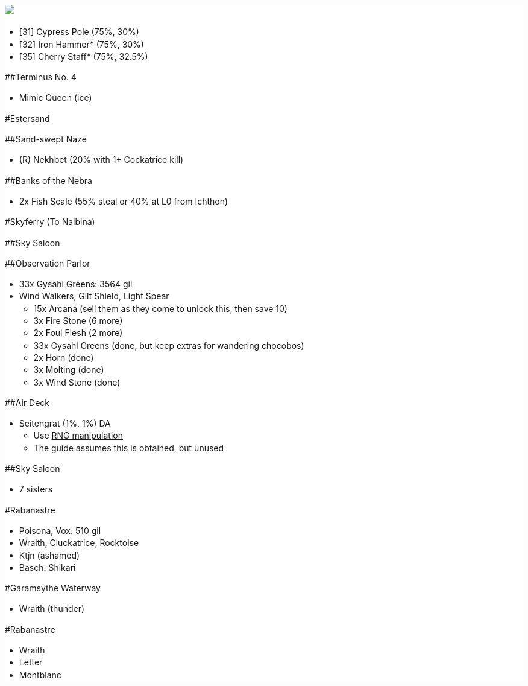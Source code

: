 ![](https://i.imgur.com/oBeuhkV.png)

- [31] Cypress Pole (75%, 30%)
- [32] Iron Hammer\* (75%, 30%)
- [35] Cherry Staff\* (75%, 32.5%)

##Terminus No. 4

- Mimic Queen (ice)

#Estersand

##Sand-swept Naze

- (R) Nekhbet (20% with 1+ Cockatrice kill)

##Banks of the Nebra

- 2x Fish Scale (55% steal or 40% at L0 from Ichthon)

#Skyferry (To Nalbina)

##Sky Saloon

##Observation Parlor

- 33x Gysahl Greens: 3564 gil
- Wind Walkers, Gilt Shield, Light Spear
    - 15x Arcana (sell them as they come to unlock this, then save 10)
    - 3x Fire Stone (6 more)
    - 2x Foul Flesh (2 more)
    - 33x Gysahl Greens (done, but keep extras for wandering chocobos)
    - 2x Horn (done)
    - 3x Molting (done)
    - 3x Wind Stone (done)

##Air Deck

- Seitengrat (1%, 1%) DA
    - Use [RNG manipulation](https://www.youtube.com/watch?v=vEcD5EjCG_8)
    - The guide assumes this is obtained, but unused

##Sky Saloon

- 7 sisters

#Rabanastre

- Poisona, Vox: 510 gil
- Wraith, Cluckatrice, Rocktoise
- Ktjn (ashamed)
- Basch: Shikari

#Garamsythe Waterway

- Wraith (thunder)

#Rabanastre

- Wraith
- Letter
- Montblanc
